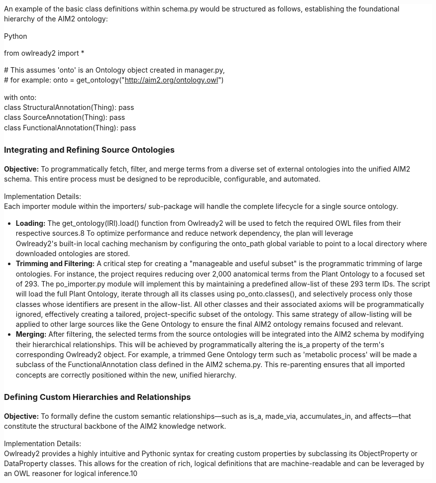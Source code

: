 An example of the basic class definitions within schema.py would be structured as follows, establishing the foundational hierarchy of the AIM2 ontology:

Python

from owlready2 import \*

\# This assumes 'onto' is an Ontology object created in manager.py,  
\# for example: onto \= get\_ontology("http://aim2.org/ontology.owl")

with onto:  
    class StructuralAnnotation(Thing): pass  
    class SourceAnnotation(Thing): pass  
    class FunctionalAnnotation(Thing): pass

### **Integrating and Refining Source Ontologies**

**Objective:** To programmatically fetch, filter, and merge terms from a diverse set of external ontologies into the unified AIM2 schema. This entire process must be designed to be reproducible, configurable, and automated.

Implementation Details:  
Each importer module within the importers/ sub-package will handle the complete lifecycle for a single source ontology.

* **Loading:** The get\_ontology(IRI).load() function from Owlready2 will be used to fetch the required OWL files from their respective sources.8 To optimize performance and reduce network dependency, the plan will leverage  
  Owlready2's built-in local caching mechanism by configuring the onto\_path global variable to point to a local directory where downloaded ontologies are stored.  
* **Trimming and Filtering:** A critical step for creating a "manageable and useful subset" is the programmatic trimming of large ontologies. For instance, the project requires reducing over 2,000 anatomical terms from the Plant Ontology to a focused set of 293\. The po\_importer.py module will implement this by maintaining a predefined allow-list of these 293 term IDs. The script will load the full Plant Ontology, iterate through all its classes using po\_onto.classes(), and selectively process only those classes whose identifiers are present in the allow-list. All other classes and their associated axioms will be programmatically ignored, effectively creating a tailored, project-specific subset of the ontology. This same strategy of allow-listing will be applied to other large sources like the Gene Ontology to ensure the final AIM2 ontology remains focused and relevant.  
* **Merging:** After filtering, the selected terms from the source ontologies will be integrated into the AIM2 schema by modifying their hierarchical relationships. This will be achieved by programmatically altering the is\_a property of the term's corresponding Owlready2 object. For example, a trimmed Gene Ontology term such as 'metabolic process' will be made a subclass of the FunctionalAnnotation class defined in the AIM2 schema.py. This re-parenting ensures that all imported concepts are correctly positioned within the new, unified hierarchy.

### **Defining Custom Hierarchies and Relationships**

**Objective:** To formally define the custom semantic relationships—such as is\_a, made\_via, accumulates\_in, and affects—that constitute the structural backbone of the AIM2 knowledge network.

Implementation Details:  
Owlready2 provides a highly intuitive and Pythonic syntax for creating custom properties by subclassing its ObjectProperty or DataProperty classes. This allows for the creation of rich, logical definitions that are machine-readable and can be leveraged by an OWL reasoner for logical inference.10
